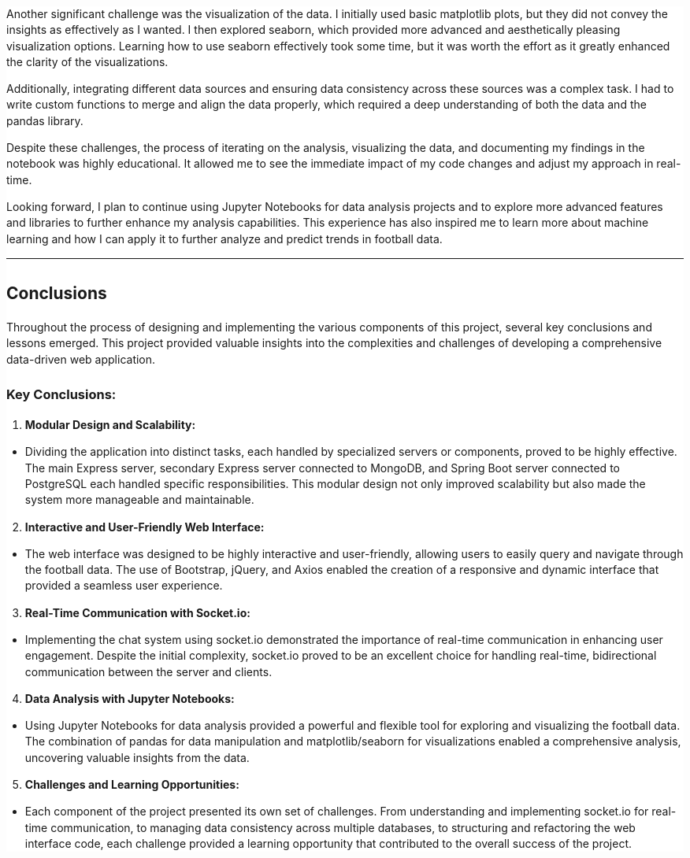 Another significant challenge was the visualization of the data. I initially used basic matplotlib plots, but they did not convey the insights as effectively as I wanted. I then explored seaborn, which provided more advanced and aesthetically pleasing visualization options. Learning how to use seaborn effectively took some time, but it was worth the effort as it greatly enhanced the clarity of the visualizations.

Additionally, integrating different data sources and ensuring data consistency across these sources was a complex task. I had to write custom functions to merge and align the data properly, which required a deep understanding of both the data and the pandas library.

Despite these challenges, the process of iterating on the analysis, visualizing the data, and documenting my findings in the notebook was highly educational. It allowed me to see the immediate impact of my code changes and adjust my approach in real-time.

Looking forward, I plan to continue using Jupyter Notebooks for data analysis projects and to explore more advanced features and libraries to further enhance my analysis capabilities. This experience has also inspired me to learn more about machine learning and how I can apply it to further analyze and predict trends in football data.


---

## Conclusions

Throughout the process of designing and implementing the various components of this project, several key conclusions and lessons emerged. This project provided valuable insights into the complexities and challenges of developing a comprehensive data-driven web application.

### Key Conclusions:

1. **Modular Design and Scalability:**
  - Dividing the application into distinct tasks, each handled by specialized servers or components, proved to be highly effective. The main Express server, secondary Express server connected to MongoDB, and Spring Boot server connected to PostgreSQL each handled specific responsibilities. This modular design not only improved scalability but also made the system more manageable and maintainable.

2. **Interactive and User-Friendly Web Interface:**
  - The web interface was designed to be highly interactive and user-friendly, allowing users to easily query and navigate through the football data. The use of Bootstrap, jQuery, and Axios enabled the creation of a responsive and dynamic interface that provided a seamless user experience.

3. **Real-Time Communication with Socket.io:**
  - Implementing the chat system using socket.io demonstrated the importance of real-time communication in enhancing user engagement. Despite the initial complexity, socket.io proved to be an excellent choice for handling real-time, bidirectional communication between the server and clients.

4. **Data Analysis with Jupyter Notebooks:**
  - Using Jupyter Notebooks for data analysis provided a powerful and flexible tool for exploring and visualizing the football data. The combination of pandas for data manipulation and matplotlib/seaborn for visualizations enabled a comprehensive analysis, uncovering valuable insights from the data.

5. **Challenges and Learning Opportunities:**
  - Each component of the project presented its own set of challenges. From understanding and implementing socket.io for real-time communication, to managing data consistency across multiple databases, to structuring and refactoring the web interface code, each challenge provided a learning opportunity that contributed to the overall success of the project.



